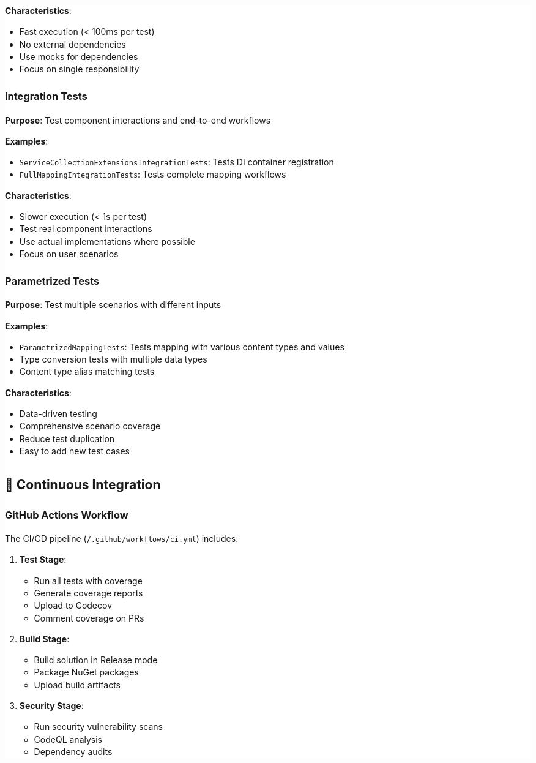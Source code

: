 **Characteristics**:
- Fast execution (< 100ms per test)
- No external dependencies
- Use mocks for dependencies
- Focus on single responsibility

### Integration Tests

**Purpose**: Test component interactions and end-to-end workflows

**Examples**:
- `ServiceCollectionExtensionsIntegrationTests`: Tests DI container registration
- `FullMappingIntegrationTests`: Tests complete mapping workflows

**Characteristics**:
- Slower execution (< 1s per test)
- Test real component interactions
- Use actual implementations where possible
- Focus on user scenarios

### Parametrized Tests

**Purpose**: Test multiple scenarios with different inputs

**Examples**:
- `ParametrizedMappingTests`: Tests mapping with various content types and values
- Type conversion tests with multiple data types
- Content type alias matching tests

**Characteristics**:
- Data-driven testing
- Comprehensive scenario coverage
- Reduce test duplication
- Easy to add new test cases

## 🔄 Continuous Integration

### GitHub Actions Workflow

The CI/CD pipeline (`/.github/workflows/ci.yml`) includes:

1. **Test Stage**:
   - Run all tests with coverage
   - Generate coverage reports
   - Upload to Codecov
   - Comment coverage on PRs

2. **Build Stage**:
   - Build solution in Release mode
   - Package NuGet packages
   - Upload build artifacts

3. **Security Stage**:
   - Run security vulnerability scans
   - CodeQL analysis
   - Dependency audits
